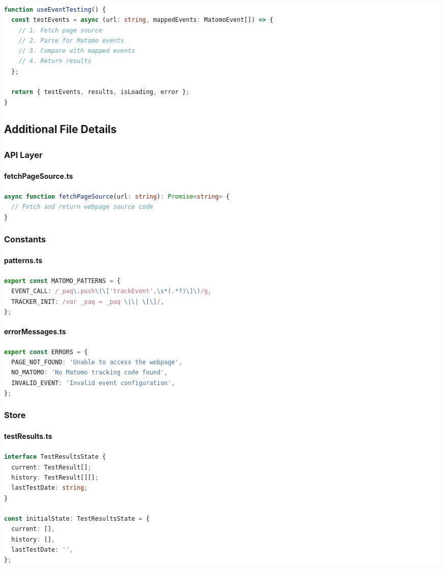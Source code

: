 ```typescript
function useEventTesting() {
  const testEvents = async (url: string, mappedEvents: MatomoEvent[]) => {
    // 1. Fetch page source
    // 2. Parse for Matomo events
    // 3. Compare with mapped events
    // 4. Return results
  };

  return { testEvents, results, isLoading, error };
}
```

## Additional File Details

### API Layer

#### fetchPageSource.ts

```typescript
async function fetchPageSource(url: string): Promise<string> {
  // Fetch and return webpage source code
}
```

### Constants

#### patterns.ts

```typescript
export const MATOMO_PATTERNS = {
  EVENT_CALL: /_paq\.push\(\['trackEvent',\s*(.*?)\]\)/g,
  TRACKER_INIT: /var _paq = _paq \|\| \[\]/,
};
```

#### errorMessages.ts

```typescript
export const ERRORS = {
  PAGE_NOT_FOUND: 'Unable to access the webpage',
  NO_MATOMO: 'No Matomo tracking code found',
  INVALID_EVENT: 'Invalid event configuration',
};
```

### Store

#### testResults.ts

```typescript
interface TestResultsState {
  current: TestResult[];
  history: TestResult[][];
  lastTestDate: string;
}

const initialState: TestResultsState = {
  current: [],
  history: [],
  lastTestDate: '',
};
```
